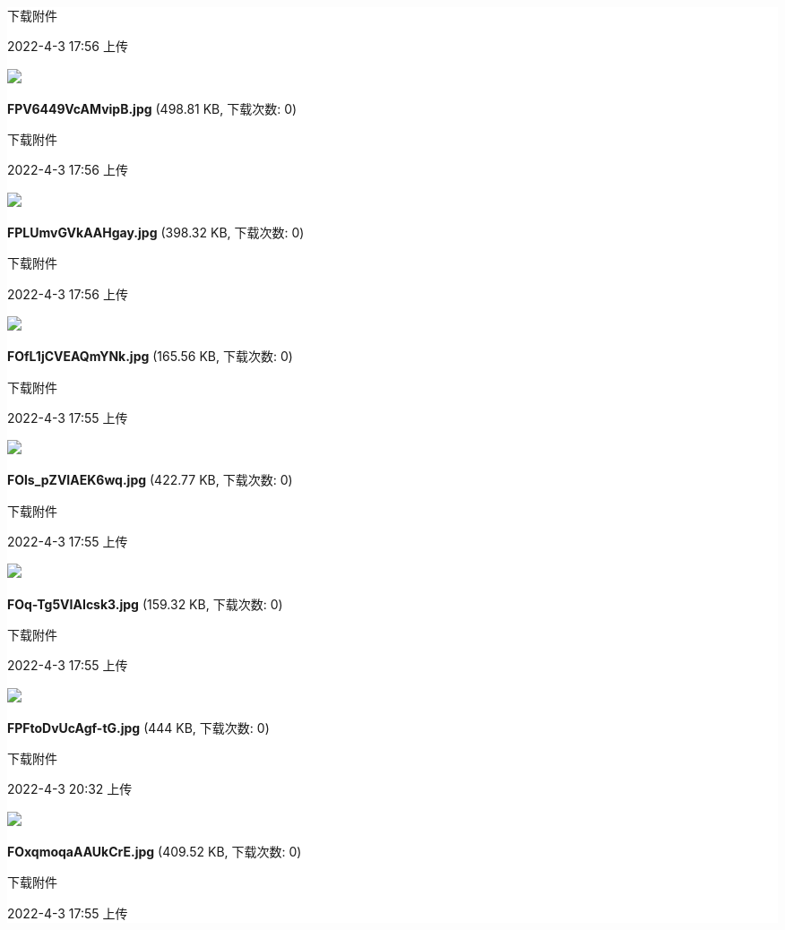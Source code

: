下载附件

2022-4-3 17:56 上传

<img src="https://img.saraba1st.com/forum/202204/03/175618wm9sf4cqfwc34g7s.jpg" referrerpolicy="no-referrer">

<strong>FPV6449VcAMvipB.jpg</strong> (498.81 KB, 下载次数: 0)

下载附件

2022-4-3 17:56 上传

<img src="https://img.saraba1st.com/forum/202204/03/175607eh9jnlnx7zjz7ycz.jpg" referrerpolicy="no-referrer">

<strong>FPLUmvGVkAAHgay.jpg</strong> (398.32 KB, 下载次数: 0)

下载附件

2022-4-3 17:56 上传

<img src="https://img.saraba1st.com/forum/202204/03/175545os6mmm6vydw9y69s.jpg" referrerpolicy="no-referrer">

<strong>FOfL1jCVEAQmYNk.jpg</strong> (165.56 KB, 下载次数: 0)

下载附件

2022-4-3 17:55 上传

<img src="https://img.saraba1st.com/forum/202204/03/175546sqjk7q13uzu1kqfd.jpg" referrerpolicy="no-referrer">

<strong>FOls_pZVIAEK6wq.jpg</strong> (422.77 KB, 下载次数: 0)

下载附件

2022-4-3 17:55 上传

<img src="https://img.saraba1st.com/forum/202204/03/175548sdydzk2o7w0fdffy.jpg" referrerpolicy="no-referrer">

<strong>FOq-Tg5VIAIcsk3.jpg</strong> (159.32 KB, 下载次数: 0)

下载附件

2022-4-3 17:55 上传

<img src="https://img.saraba1st.com/forum/202204/03/203227brk4k4k5b24bmkbz.jpg" referrerpolicy="no-referrer">

<strong>FPFtoDvUcAgf-tG.jpg</strong> (444 KB, 下载次数: 0)

下载附件

2022-4-3 20:32 上传

<img src="https://img.saraba1st.com/forum/202204/03/175556q38bz06bhi2b6xth.jpg" referrerpolicy="no-referrer">

<strong>FOxqmoqaAAUkCrE.jpg</strong> (409.52 KB, 下载次数: 0)

下载附件

2022-4-3 17:55 上传
